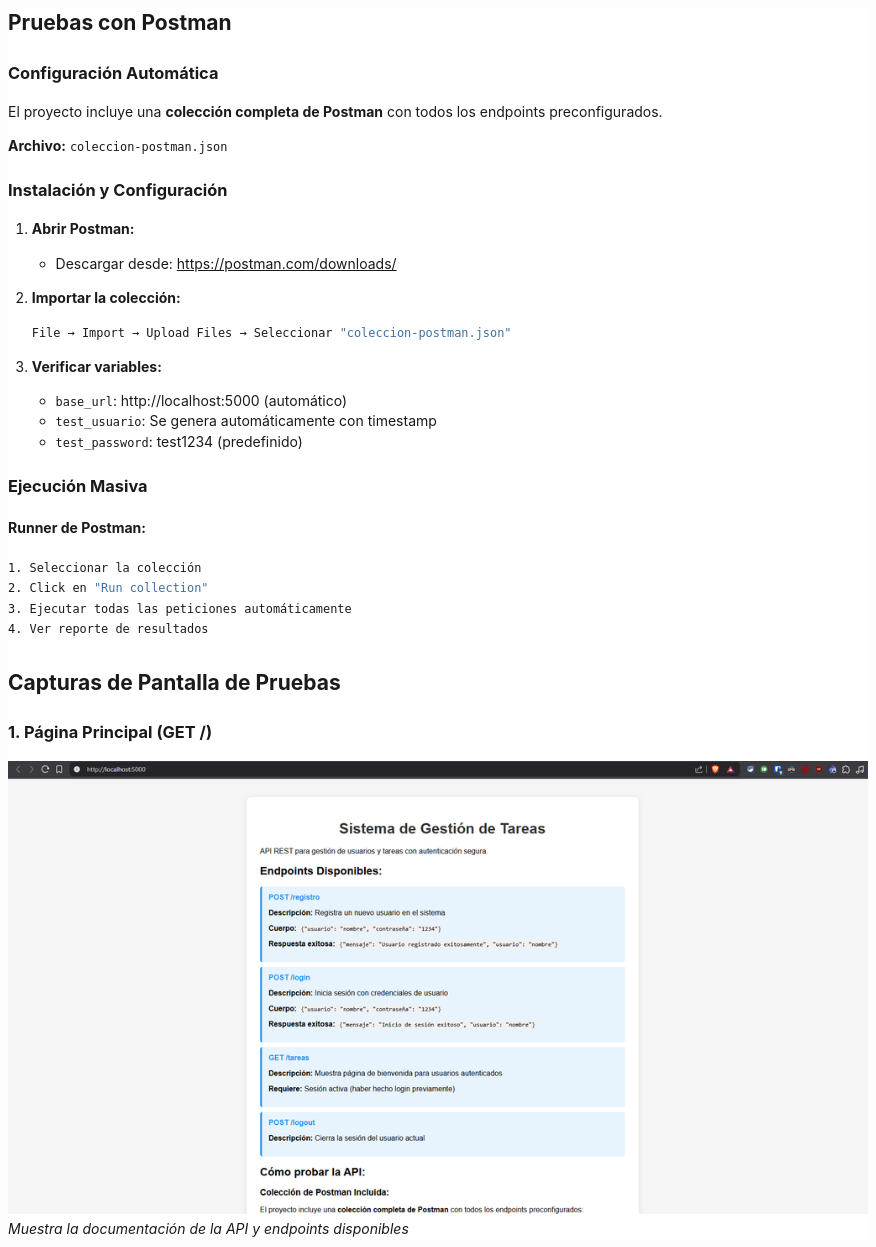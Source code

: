 ##  Pruebas con Postman

### Configuración Automática
El proyecto incluye una **colección completa de Postman** con todos los endpoints preconfigurados.

**Archivo:** `coleccion-postman.json`

### Instalación y Configuración

1. **Abrir Postman:**
   - Descargar desde: https://postman.com/downloads/

2. **Importar la colección:**
   ```bash
   File → Import → Upload Files → Seleccionar "coleccion-postman.json"
   ```

3. **Verificar variables:**
   - `base_url`: http://localhost:5000 (automático)
   - `test_usuario`: Se genera automáticamente con timestamp
   - `test_password`: test1234 (predefinido)


### Ejecución Masiva

#### **Runner de Postman:**
```bash
1. Seleccionar la colección
2. Click en "Run collection"
3. Ejecutar todas las peticiones automáticamente
4. Ver reporte de resultados
```

##  Capturas de Pantalla de Pruebas

### 1. Página Principal (GET /)
![Página Principal](./screenshots/home.png)
*Muestra la documentación de la API y endpoints disponibles*
